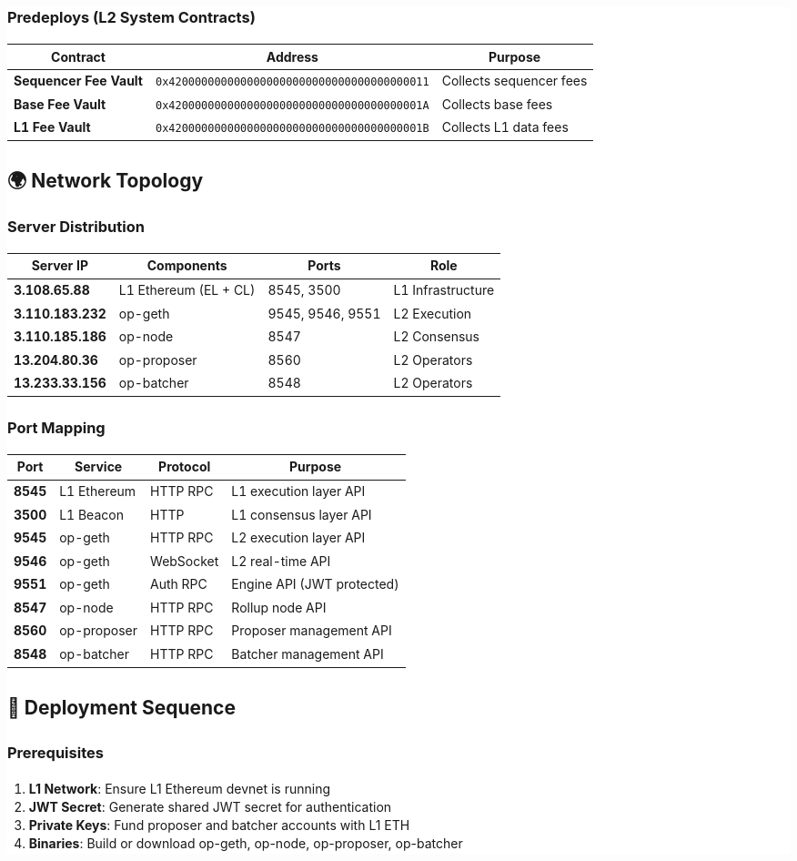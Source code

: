### Predeploys (L2 System Contracts)

| Contract | Address | Purpose |
|----------|---------|---------|
| **Sequencer Fee Vault** | `0x4200000000000000000000000000000000000011` | Collects sequencer fees |
| **Base Fee Vault** | `0x420000000000000000000000000000000000001A` | Collects base fees |
| **L1 Fee Vault** | `0x420000000000000000000000000000000000001B` | Collects L1 data fees |

## 🌍 Network Topology

### Server Distribution

| Server IP | Components | Ports | Role |
|-----------|------------|-------|------|
| **3.108.65.88** | L1 Ethereum (EL + CL) | 8545, 3500 | L1 Infrastructure |
| **3.110.183.232** | op-geth | 9545, 9546, 9551 | L2 Execution |
| **3.110.185.186** | op-node | 8547 | L2 Consensus |
| **13.204.80.36** | op-proposer | 8560 | L2 Operators |
| **13.233.33.156** | op-batcher | 8548 | L2 Operators |

### Port Mapping

| Port | Service | Protocol | Purpose |
|------|---------|----------|---------|
| **8545** | L1 Ethereum | HTTP RPC | L1 execution layer API |
| **3500** | L1 Beacon | HTTP | L1 consensus layer API |
| **9545** | op-geth | HTTP RPC | L2 execution layer API |
| **9546** | op-geth | WebSocket | L2 real-time API |
| **9551** | op-geth | Auth RPC | Engine API (JWT protected) |
| **8547** | op-node | HTTP RPC | Rollup node API |
| **8560** | op-proposer | HTTP RPC | Proposer management API |
| **8548** | op-batcher | HTTP RPC | Batcher management API |

## 🚀 Deployment Sequence

### Prerequisites
1. **L1 Network**: Ensure L1 Ethereum devnet is running
2. **JWT Secret**: Generate shared JWT secret for authentication
3. **Private Keys**: Fund proposer and batcher accounts with L1 ETH
4. **Binaries**: Build or download op-geth, op-node, op-proposer, op-batcher
